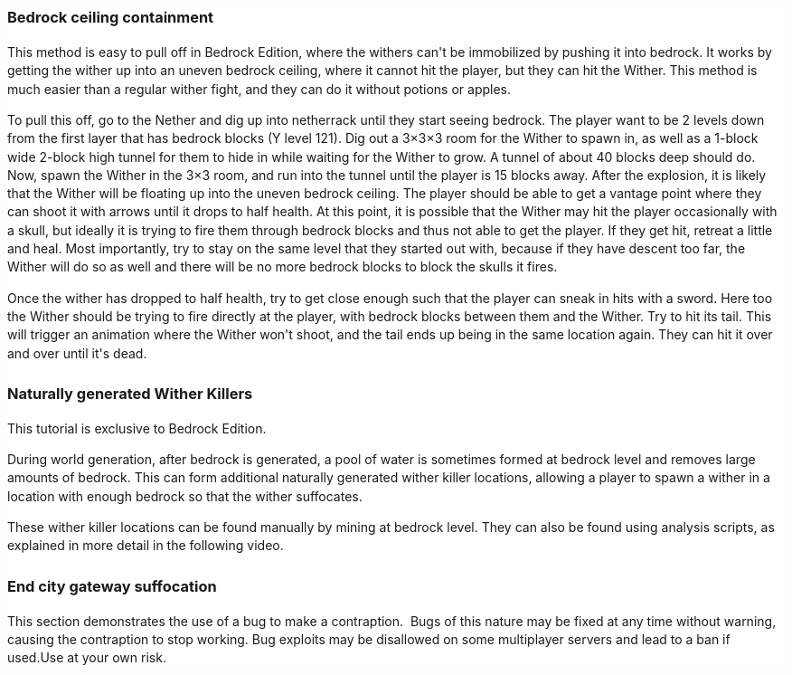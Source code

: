 ### Bedrock ceiling containment
This method is easy to pull off in Bedrock Edition, where the withers can't be immobilized by pushing it into bedrock. It works by getting the wither up into an uneven bedrock ceiling, where it cannot hit the player, but they can hit the Wither. This method is much easier than a regular wither fight, and they can do it without potions or apples.

To pull this off, go to the Nether and dig up into netherrack until they start seeing bedrock. The player want to be 2 levels down from the first layer that has bedrock blocks (Y level 121). Dig out a 3×3×3 room for the Wither to spawn in, as well as a 1-block wide 2-block high tunnel for them to hide in while waiting for the Wither to grow. A tunnel of about 40 blocks deep should do. Now, spawn the Wither in the 3×3 room, and run into the tunnel until the player is 15 blocks away. After the explosion, it is likely that the Wither will be floating up into the uneven bedrock ceiling. The player should be able to get a vantage point where they can shoot it with arrows until it drops to half health. At this point, it is possible that the Wither may hit the player occasionally with a skull, but ideally it is trying to fire them through bedrock blocks and thus not able to get the player. If they get hit, retreat a little and heal. Most importantly, try to stay on the same level that they started out with, because if they have descent too far, the Wither will do so as well and there will be no more bedrock blocks to block the skulls it fires.

Once the wither has dropped to half health, try to get close enough such that the player can sneak in hits with a sword. Here too the Wither should be trying to fire directly at the player, with bedrock blocks between them and the Wither. Try to hit its tail. This will trigger an animation where the Wither won't shoot, and the tail ends up being in the same location again. They can hit it over and over until it's dead.






### Naturally generated Wither Killers

  

This tutorial is exclusive to  Bedrock Edition. 


During world generation, after bedrock is generated, a pool of water is sometimes formed at bedrock level and removes large amounts of bedrock. This can form additional naturally generated wither killer locations, allowing a player to spawn a wither in a location with enough bedrock so that the wither suffocates.

These wither killer locations can be found manually by mining at bedrock level.  They can also be found using analysis scripts, as explained in more detail in the following video.




### End city gateway suffocation



This section demonstrates the use of a bug to make a contraption. 
Bugs of this nature may be fixed at any time without warning, causing the contraption to stop working. Bug exploits may be disallowed on some multiplayer servers and lead to a ban if used.Use at your own risk.



  